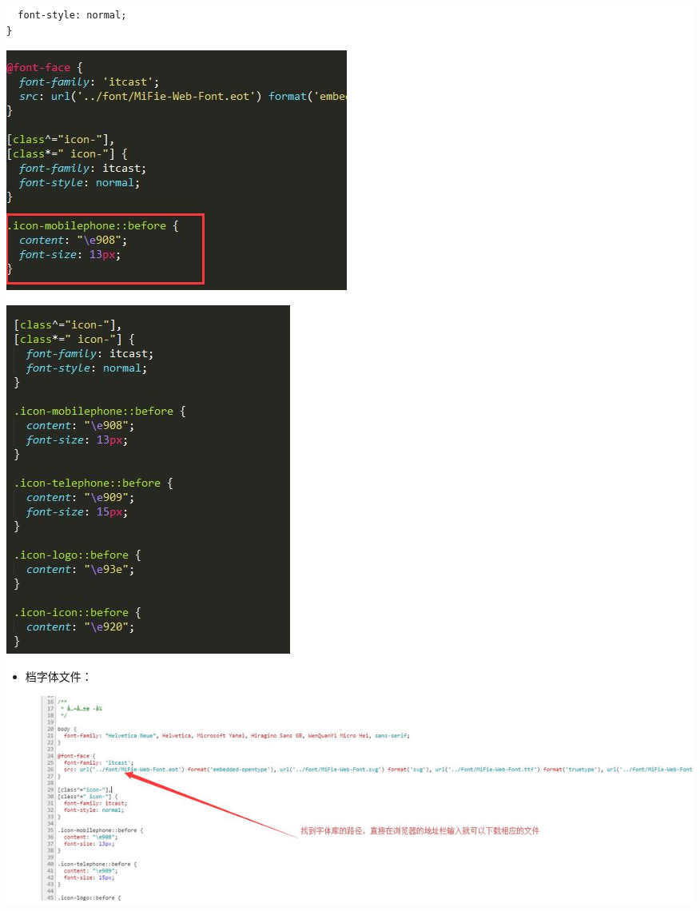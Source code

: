 ```
  font-style: normal;
}
```

![](./webapp/readme_img/029.jpg)

![](./webapp/readme_img/037.jpg)

* 档字体文件：

![](./webapp/readme_img/062.jpg)
